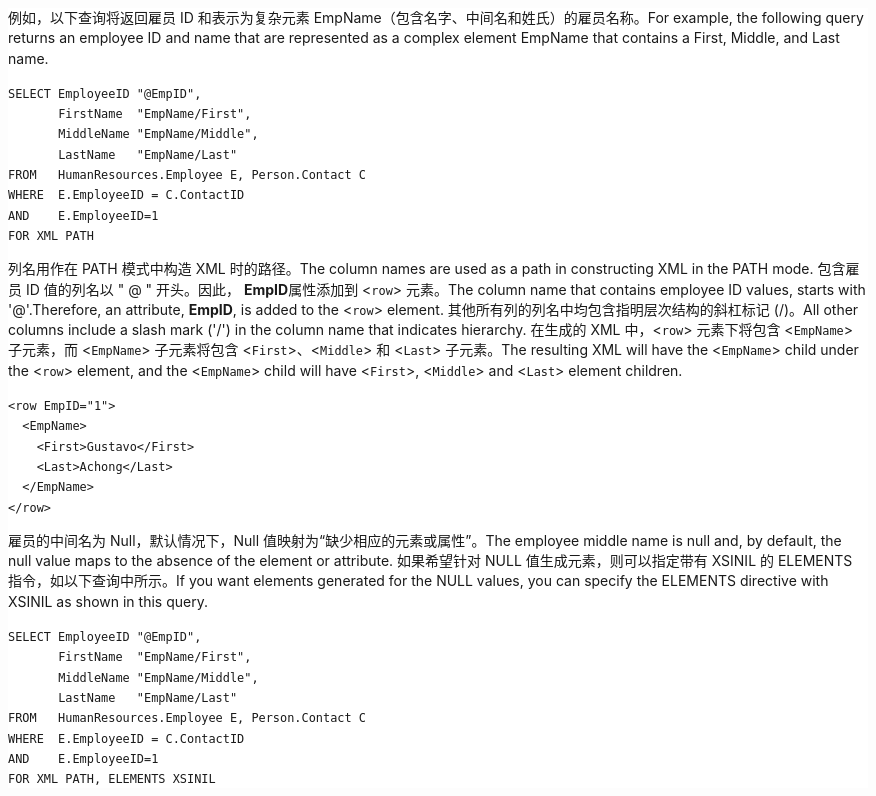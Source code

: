  <span data-ttu-id="8dd90-128">例如，以下查询将返回雇员 ID 和表示为复杂元素 EmpName（包含名字、中间名和姓氏）的雇员名称。</span><span class="sxs-lookup"><span data-stu-id="8dd90-128">For example, the following query returns an employee ID and name that are represented as a complex element EmpName that contains a First, Middle, and Last name.</span></span>  
  
```  
SELECT EmployeeID "@EmpID",   
       FirstName  "EmpName/First",   
       MiddleName "EmpName/Middle",   
       LastName   "EmpName/Last"  
FROM   HumanResources.Employee E, Person.Contact C  
WHERE  E.EmployeeID = C.ContactID  
AND    E.EmployeeID=1  
FOR XML PATH  
```  
  
 <span data-ttu-id="8dd90-129">列名用作在 PATH 模式中构造 XML 时的路径。</span><span class="sxs-lookup"><span data-stu-id="8dd90-129">The column names are used as a path in constructing XML in the PATH mode.</span></span> <span data-ttu-id="8dd90-130">包含雇员 ID 值的列名以 " \@ " 开头。因此， **EmpID**属性添加到 <`row`> 元素。</span><span class="sxs-lookup"><span data-stu-id="8dd90-130">The column name that contains employee ID values, starts with '\@'.Therefore, an attribute, **EmpID**, is added to the <`row`> element.</span></span> <span data-ttu-id="8dd90-131">其他所有列的列名中均包含指明层次结构的斜杠标记 (/)。</span><span class="sxs-lookup"><span data-stu-id="8dd90-131">All other columns include a slash mark ('/') in the column name that indicates hierarchy.</span></span> <span data-ttu-id="8dd90-132">在生成的 XML 中，<`row`> 元素下将包含 <`EmpName`> 子元素，而 <`EmpName`> 子元素将包含 <`First`>、<`Middle`> 和 <`Last`> 子元素。</span><span class="sxs-lookup"><span data-stu-id="8dd90-132">The resulting XML will have the <`EmpName`> child under the <`row`> element, and the <`EmpName`> child will have <`First`>, <`Middle`> and <`Last`> element children.</span></span>  
  
```  
<row EmpID="1">  
  <EmpName>  
    <First>Gustavo</First>  
    <Last>Achong</Last>  
  </EmpName>  
</row>  
```  
  
 <span data-ttu-id="8dd90-133">雇员的中间名为 Null，默认情况下，Null 值映射为“缺少相应的元素或属性”。</span><span class="sxs-lookup"><span data-stu-id="8dd90-133">The employee middle name is null and, by default, the null value maps to the absence of the element or attribute.</span></span> <span data-ttu-id="8dd90-134">如果希望针对 NULL 值生成元素，则可以指定带有 XSINIL 的 ELEMENTS 指令，如以下查询中所示。</span><span class="sxs-lookup"><span data-stu-id="8dd90-134">If you want elements generated for the NULL values, you can specify the ELEMENTS directive with XSINIL as shown in this query.</span></span>  
  
```  
SELECT EmployeeID "@EmpID",   
       FirstName  "EmpName/First",   
       MiddleName "EmpName/Middle",   
       LastName   "EmpName/Last"  
FROM   HumanResources.Employee E, Person.Contact C  
WHERE  E.EmployeeID = C.ContactID  
AND    E.EmployeeID=1  
FOR XML PATH, ELEMENTS XSINIL  
```  
  